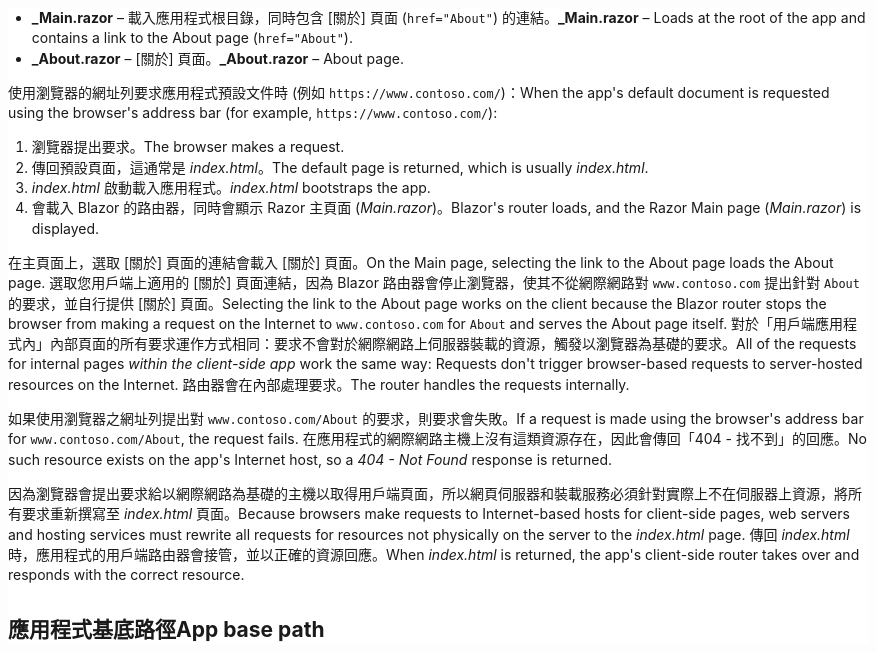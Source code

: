 * <span data-ttu-id="db583-152">**_Main.razor** &ndash; 載入應用程式根目錄，同時包含 [關於] 頁面 (`href="About"`) 的連結。</span><span class="sxs-lookup"><span data-stu-id="db583-152">**_Main.razor** &ndash; Loads at the root of the app and contains a link to the About page (`href="About"`).</span></span>
* <span data-ttu-id="db583-153">**_About.razor** &ndash; [關於] 頁面。</span><span class="sxs-lookup"><span data-stu-id="db583-153">**_About.razor** &ndash; About page.</span></span>

<span data-ttu-id="db583-154">使用瀏覽器的網址列要求應用程式預設文件時 (例如 `https://www.contoso.com/`)：</span><span class="sxs-lookup"><span data-stu-id="db583-154">When the app's default document is requested using the browser's address bar (for example, `https://www.contoso.com/`):</span></span>

1. <span data-ttu-id="db583-155">瀏覽器提出要求。</span><span class="sxs-lookup"><span data-stu-id="db583-155">The browser makes a request.</span></span>
1. <span data-ttu-id="db583-156">傳回預設頁面，這通常是 *index.html*。</span><span class="sxs-lookup"><span data-stu-id="db583-156">The default page is returned, which is usually *index.html*.</span></span>
1. <span data-ttu-id="db583-157">*index.html* 啟動載入應用程式。</span><span class="sxs-lookup"><span data-stu-id="db583-157">*index.html* bootstraps the app.</span></span>
1. <span data-ttu-id="db583-158">會載入 Blazor 的路由器，同時會顯示 Razor 主頁面 (*Main.razor*)。</span><span class="sxs-lookup"><span data-stu-id="db583-158">Blazor's router loads, and the Razor Main page (*Main.razor*) is displayed.</span></span>

<span data-ttu-id="db583-159">在主頁面上，選取 [關於] 頁面的連結會載入 [關於] 頁面。</span><span class="sxs-lookup"><span data-stu-id="db583-159">On the Main page, selecting the link to the About page loads the About page.</span></span> <span data-ttu-id="db583-160">選取您用戶端上適用的 [關於] 頁面連結，因為 Blazor 路由器會停止瀏覽器，使其不從網際網路對 `www.contoso.com` 提出針對 `About` 的要求，並自行提供 [關於] 頁面。</span><span class="sxs-lookup"><span data-stu-id="db583-160">Selecting the link to the About page works on the client because the Blazor router stops the browser from making a request on the Internet to `www.contoso.com` for `About` and serves the About page itself.</span></span> <span data-ttu-id="db583-161">對於「用戶端應用程式內」內部頁面的所有要求運作方式相同：要求不會對於網際網路上伺服器裝載的資源，觸發以瀏覽器為基礎的要求。</span><span class="sxs-lookup"><span data-stu-id="db583-161">All of the requests for internal pages *within the client-side app* work the same way: Requests don't trigger browser-based requests to server-hosted resources on the Internet.</span></span> <span data-ttu-id="db583-162">路由器會在內部處理要求。</span><span class="sxs-lookup"><span data-stu-id="db583-162">The router handles the requests internally.</span></span>

<span data-ttu-id="db583-163">如果使用瀏覽器之網址列提出對 `www.contoso.com/About` 的要求，則要求會失敗。</span><span class="sxs-lookup"><span data-stu-id="db583-163">If a request is made using the browser's address bar for `www.contoso.com/About`, the request fails.</span></span> <span data-ttu-id="db583-164">在應用程式的網際網路主機上沒有這類資源存在，因此會傳回「404 - 找不到」的回應。</span><span class="sxs-lookup"><span data-stu-id="db583-164">No such resource exists on the app's Internet host, so a *404 - Not Found* response is returned.</span></span>

<span data-ttu-id="db583-165">因為瀏覽器會提出要求給以網際網路為基礎的主機以取得用戶端頁面，所以網頁伺服器和裝載服務必須針對實際上不在伺服器上資源，將所有要求重新撰寫至 *index.html* 頁面。</span><span class="sxs-lookup"><span data-stu-id="db583-165">Because browsers make requests to Internet-based hosts for client-side pages, web servers and hosting services must rewrite all requests for resources not physically on the server to the *index.html* page.</span></span> <span data-ttu-id="db583-166">傳回 *index.html* 時，應用程式的用戶端路由器會接管，並以正確的資源回應。</span><span class="sxs-lookup"><span data-stu-id="db583-166">When *index.html* is returned, the app's client-side router takes over and responds with the correct resource.</span></span>

## <a name="app-base-path"></a><span data-ttu-id="db583-167">應用程式基底路徑</span><span class="sxs-lookup"><span data-stu-id="db583-167">App base path</span></span>
